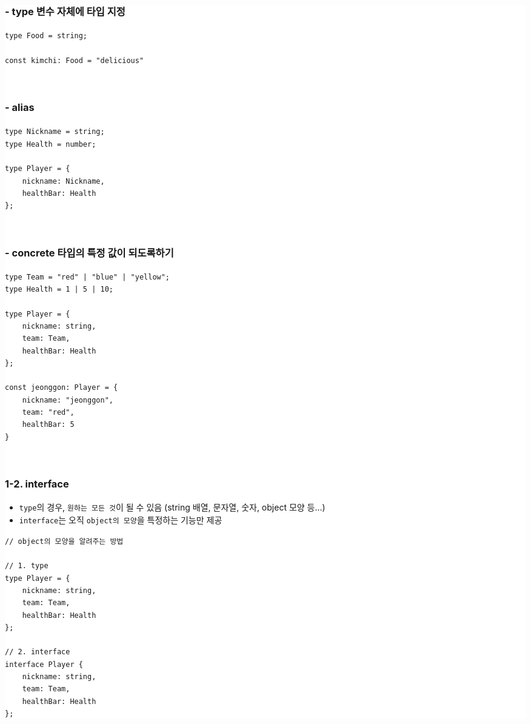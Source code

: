 ### - type 변수 자체에 타입 지정

```tsx
type Food = string;

const kimchi: Food = "delicious"
```

<br/>

### - alias

```tsx
type Nickname = string;
type Health = number;

type Player = {
    nickname: Nickname,
    healthBar: Health
};
```

<br/>

### - concrete 타입의 특정 값이 되도록하기

```tsx
type Team = "red" | "blue" | "yellow";
type Health = 1 | 5 | 10;

type Player = {
    nickname: string,
    team: Team,
    healthBar: Health
};

const jeonggon: Player = {
    nickname: "jeonggon",
    team: "red",
    healthBar: 5
}
```

<br/>

### 1-2. interface

- `type`의 경우, `원하는 모든 것`이 될 수 있음 (string 배열, 문자열, 숫자, object 모양 등...)
- `interface`는 오직 `object의 모양`을 특정하는 기능만 제공

```tsx
// object의 모양을 알려주는 방법

// 1. type
type Player = {
    nickname: string,
    team: Team,
    healthBar: Health
};

// 2. interface
interface Player {
    nickname: string,
    team: Team,
    healthBar: Health
};
```
